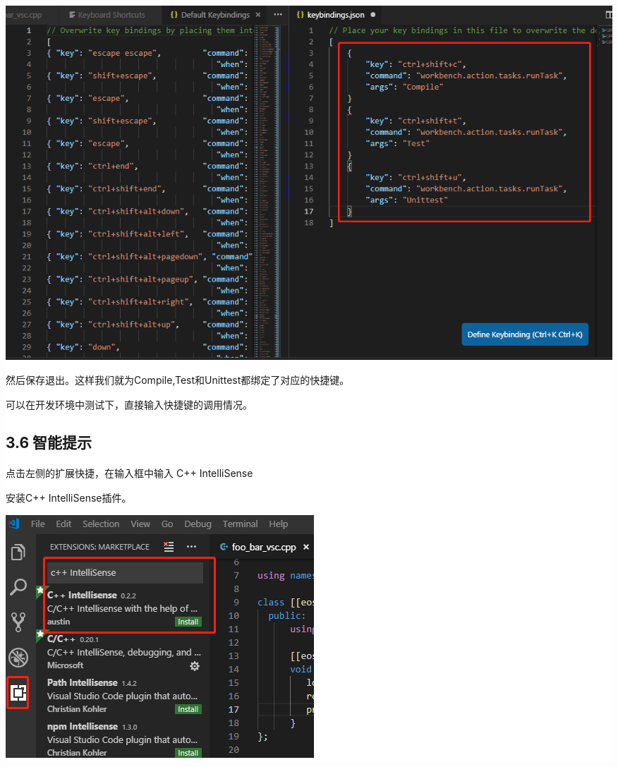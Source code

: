 ![绑定快捷键2](/images/eost18-23.png "绑定快捷键2")

然后保存退出。这样我们就为Compile,Test和Unittest都绑定了对应的快捷键。

可以在开发环境中测试下，直接输入快捷键的调用情况。

## 3.6 智能提示

点击左侧的扩展快捷，在输入框中输入 C++ IntelliSense

安装C++ IntelliSense插件。

![智能提示1](/images/eost18-24.png "智能提示1")

